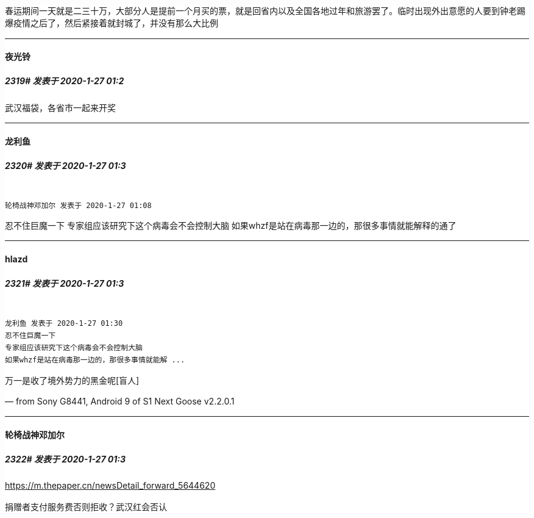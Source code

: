 春运期间一天就是二三十万，大部分人是提前一个月买的票，就是回省内以及全国各地过年和旅游罢了。临时出现外出意愿的人要到钟老踢爆疫情之后了，然后紧接着就封城了，并没有那么大比例


-----

####  夜光铃
##### 2319#       发表于 2020-1-27 01:2


武汉福袋，各省市一起来开奖


-----

####  龙利鱼
##### 2320#       发表于 2020-1-27 01:3


```

轮椅战神邓加尔 发表于 2020-1-27 01:08

```


忍不住巨魔一下
专家组应该研究下这个病毒会不会控制大脑
如果whzf是站在病毒那一边的，那很多事情就能解释的通了


-----

####  hlazd
##### 2321#       发表于 2020-1-27 01:3


```

龙利鱼 发表于 2020-1-27 01:30
忍不住巨魔一下
专家组应该研究下这个病毒会不会控制大脑
如果whzf是站在病毒那一边的，那很多事情就能解 ...

```


万一是收了境外势力的黑金呢[盲人]

— from Sony G8441, Android 9 of S1 Next Goose v2.2.0.1


-----

####  轮椅战神邓加尔
##### 2322#       发表于 2020-1-27 01:3


https://m.thepaper.cn/newsDetail_forward_5644620

捐赠者支付服务费否则拒收？武汉红会否认
